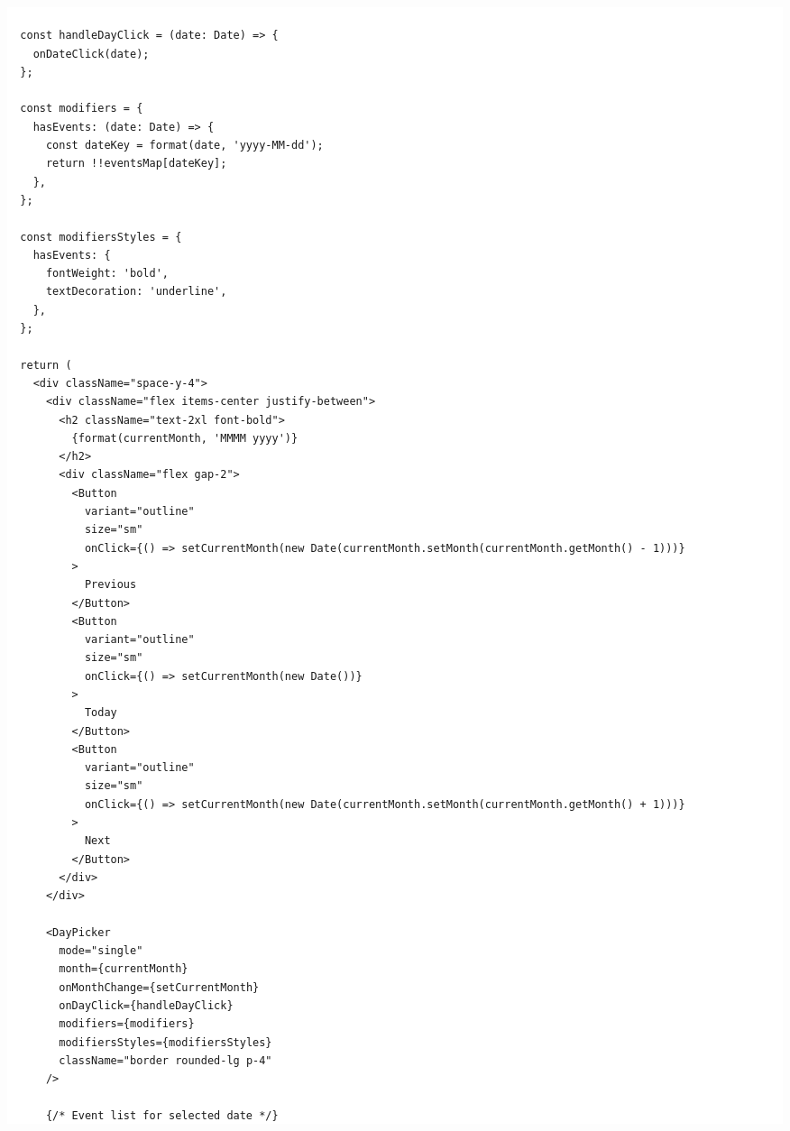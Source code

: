 ```tsx

  const handleDayClick = (date: Date) => {
    onDateClick(date);
  };

  const modifiers = {
    hasEvents: (date: Date) => {
      const dateKey = format(date, 'yyyy-MM-dd');
      return !!eventsMap[dateKey];
    },
  };

  const modifiersStyles = {
    hasEvents: {
      fontWeight: 'bold',
      textDecoration: 'underline',
    },
  };

  return (
    <div className="space-y-4">
      <div className="flex items-center justify-between">
        <h2 className="text-2xl font-bold">
          {format(currentMonth, 'MMMM yyyy')}
        </h2>
        <div className="flex gap-2">
          <Button
            variant="outline"
            size="sm"
            onClick={() => setCurrentMonth(new Date(currentMonth.setMonth(currentMonth.getMonth() - 1)))}
          >
            Previous
          </Button>
          <Button
            variant="outline"
            size="sm"
            onClick={() => setCurrentMonth(new Date())}
          >
            Today
          </Button>
          <Button
            variant="outline"
            size="sm"
            onClick={() => setCurrentMonth(new Date(currentMonth.setMonth(currentMonth.getMonth() + 1)))}
          >
            Next
          </Button>
        </div>
      </div>

      <DayPicker
        mode="single"
        month={currentMonth}
        onMonthChange={setCurrentMonth}
        onDayClick={handleDayClick}
        modifiers={modifiers}
        modifiersStyles={modifiersStyles}
        className="border rounded-lg p-4"
      />

      {/* Event list for selected date */}
```